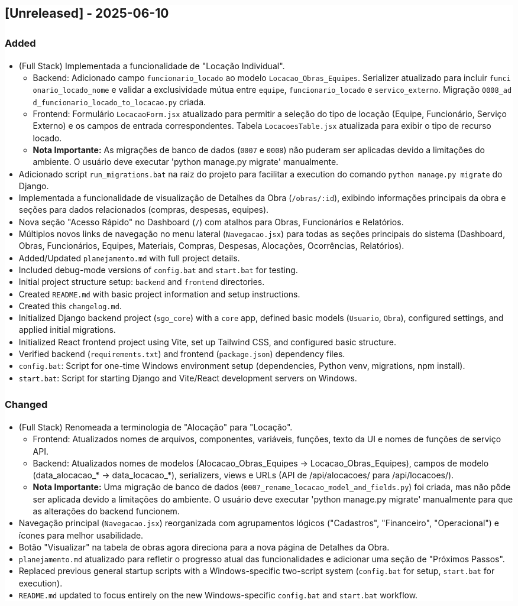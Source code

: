 ## [Unreleased] - 2025-06-10

### Added
- (Full Stack) Implementada a funcionalidade de "Locação Individual".
  - Backend: Adicionado campo `funcionario_locado` ao modelo `Locacao_Obras_Equipes`. Serializer atualizado para incluir `funcionario_locado_nome` e validar a exclusividade mútua entre `equipe`, `funcionario_locado` e `servico_externo`. Migração `0008_add_funcionario_locado_to_locacao.py` criada.
  - Frontend: Formulário `LocacaoForm.jsx` atualizado para permitir a seleção do tipo de locação (Equipe, Funcionário, Serviço Externo) e os campos de entrada correspondentes. Tabela `LocacoesTable.jsx` atualizada para exibir o tipo de recurso locado.
  - **Nota Importante:** As migrações de banco de dados (`0007` e `0008`) não puderam ser aplicadas devido a limitações do ambiente. O usuário deve executar 'python manage.py migrate' manualmente.
- Adicionado script `run_migrations.bat` na raiz do projeto para facilitar a execution do comando `python manage.py migrate` do Django.
- Implementada a funcionalidade de visualização de Detalhes da Obra (`/obras/:id`), exibindo informações principais da obra e seções para dados relacionados (compras, despesas, equipes).
- Nova seção "Acesso Rápido" no Dashboard (`/`) com atalhos para Obras, Funcionários e Relatórios.
- Múltiplos novos links de navegação no menu lateral (`Navegacao.jsx`) para todas as seções principais do sistema (Dashboard, Obras, Funcionários, Equipes, Materiais, Compras, Despesas, Alocações, Ocorrências, Relatórios).
- Added/Updated `planejamento.md` with full project details.
- Included debug-mode versions of `config.bat` and `start.bat` for testing.
- Initial project structure setup: `backend` and `frontend` directories.
- Created `README.md` with basic project information and setup instructions.
- Created this `changelog.md`.
- Initialized Django backend project (`sgo_core`) with a `core` app, defined basic models (`Usuario`, `Obra`), configured settings, and applied initial migrations.
- Initialized React frontend project using Vite, set up Tailwind CSS, and configured basic structure.
- Verified backend (`requirements.txt`) and frontend (`package.json`) dependency files.
- `config.bat`: Script for one-time Windows environment setup (dependencies, Python venv, migrations, npm install).
- `start.bat`: Script for starting Django and Vite/React development servers on Windows.

### Changed
- (Full Stack) Renomeada a terminologia de "Alocação" para "Locação".
  - Frontend: Atualizados nomes de arquivos, componentes, variáveis, funções, texto da UI e nomes de funções de serviço API.
  - Backend: Atualizados nomes de modelos (Alocacao_Obras_Equipes -> Locacao_Obras_Equipes), campos de modelo (data_alocacao_* -> data_locacao_*), serializers, views e URLs (API de /api/alocacoes/ para /api/locacoes/).
  - **Nota Importante:** Uma migração de banco de dados (`0007_rename_locacao_model_and_fields.py`) foi criada, mas não pôde ser aplicada devido a limitações do ambiente. O usuário deve executar 'python manage.py migrate' manualmente para que as alterações do backend funcionem.
- Navegação principal (`Navegacao.jsx`) reorganizada com agrupamentos lógicos ("Cadastros", "Financeiro", "Operacional") e ícones para melhor usabilidade.
- Botão "Visualizar" na tabela de obras agora direciona para a nova página de Detalhes da Obra.
- `planejamento.md` atualizado para refletir o progresso atual das funcionalidades e adicionar uma seção de "Próximos Passos".
- Replaced previous general startup scripts with a Windows-specific two-script system (`config.bat` for setup, `start.bat` for execution).
- `README.md` updated to focus entirely on the new Windows-specific `config.bat` and `start.bat` workflow.
